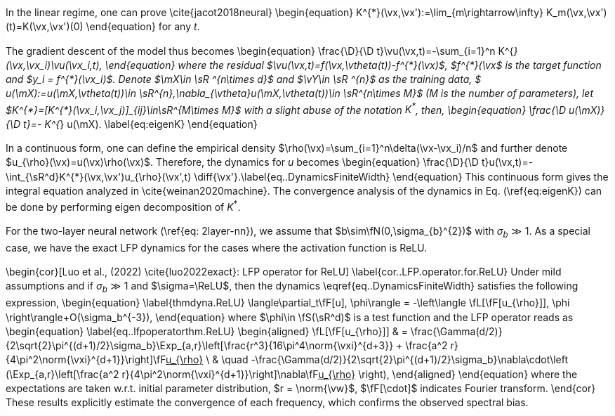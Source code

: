 In the linear regime, one can prove  \cite{jacot2018neural}
\begin{equation}
    K^{*}(\vx,\vx'):=\lim_{m\rightarrow\infty} K_m(\vx,\vx')(t)=K(\vx,\vx')(0)
\end{equation}
for any $t$.

The gradient descent of the model thus becomes
\begin{equation}
	\frac{\D}{\D t}\vu(\vx,t)=-\sum_{i=1}^n K^{*}(\vx,\vx_i)\vu(\vx_i,t),
\end{equation}
where the residual $\vu(\vx,t)=f(\vx,\vtheta(t))-f^{*}(\vx)$, $f^{*}(\vx$ is the target function and $y_i = f^{*}(\vx_i)$. Denote $\mX\in \sR ^{n\times d}$ and $\vY\in \sR ^{n}$ as the training data, $ u(\mX):=u(\mX,\vtheta(t))\in \sR^{n},\nabla_{\vtheta}u(\mX,\vtheta(t))\in \sR^{n\times M}$ (M is the number of parameters), let $K^{*}=[K^{*}(\vx_i,\vx_j)]_{ij}\in\sR^{M\times M}$ with a slight abuse of the notation $K^{*}$, then,
\begin{equation}
	\frac{\D u(\mX)}{\D t}=- K^{*} u(\mX). \label{eq:eigenK}
\end{equation}

In a continuous form, one can define the empirical density $\rho(\vx)=\sum_{i=1}^n\delta(\vx-\vx_i)/n$ and further denote $u_{\rho}(\vx)=u(\vx)\rho(\vx)$. Therefore, the dynamics for $u$ becomes
\begin{equation}
	\frac{\D}{\D t}u(\vx,t)=-\int_{\sR^d}K^{*}(\vx,\vx')u_{\rho}(\vx',t)
	\diff{\vx'}.\label{eq..DynamicsFiniteWidth}
\end{equation}
This continuous form gives the integral equation analyzed in \cite{weinan2020machine}. The convergence analysis of the dynamics in Eq. (\ref{eq:eigenK}) can be done by performing eigen decomposition of $K^{*}$.

For the two-layer neural network (\ref{eq: 2layer-nn}), we assume that $b\sim\fN(0,\sigma_{b}^{2})$ with $\sigma_{b}\gg 1$. As a special case, we have the exact LFP dynamics for the cases where the activation function is ReLU.

\begin{cor}[Luo et al., (2022) \cite{luo2022exact}: LFP operator for ReLU] \label{cor..LFP.operator.for.ReLU}
    Under mild assumptions and if $\sigma_b\gg 1$ and $\sigma=\ReLU$, then the dynamics \eqref{eq..DynamicsFiniteWidth} satisfies the following expression,
    \begin{equation} \label{thmdyna.ReLU}
        \langle\partial_t\fF[u], \phi\rangle = -\left\langle \fL[\fF[u_{\rho}]], \phi \right\rangle+O(\sigma_b^{-3}),
    \end{equation}
    where $\phi\in \fS(\sR^d)$ is a test function and the LFP operator reads as
    \begin{equation} \label{eq..lfpoperatorthm.ReLU}
        \begin{aligned}
            \fL[\fF[u_{\rho}]]
             & = \frac{\Gamma(d/2)}{2\sqrt{2}\pi^{(d+1)/2}\sigma_b}\Exp_{a,r}\left[\frac{r^3}{16\pi^4\norm{\vxi}^{d+3}} + \frac{a^2 r}{4\pi^2\norm{\vxi}^{d+1}}\right]\fF[u_{\rho}](\vxi)                                     \\
             & \quad -\frac{\Gamma(d/2)}{2\sqrt{2}\pi^{(d+1)/2}\sigma_b}\nabla\cdot\left (\Exp_{a,r}\left[\frac{a^2 r}{4\pi^2\norm{\vxi}^{d+1}}\right]\nabla\fF[u_{\rho}](\vxi) \right),
        \end{aligned}
    \end{equation}
    where the expectations are taken w.r.t. initial parameter distribution, $r = \norm{\vw}$, $\fF[\cdot]$ indicates Fourier transform.
\end{cor}
These results explicitly estimate the convergence of each frequency, which confirms the observed spectral bias.
